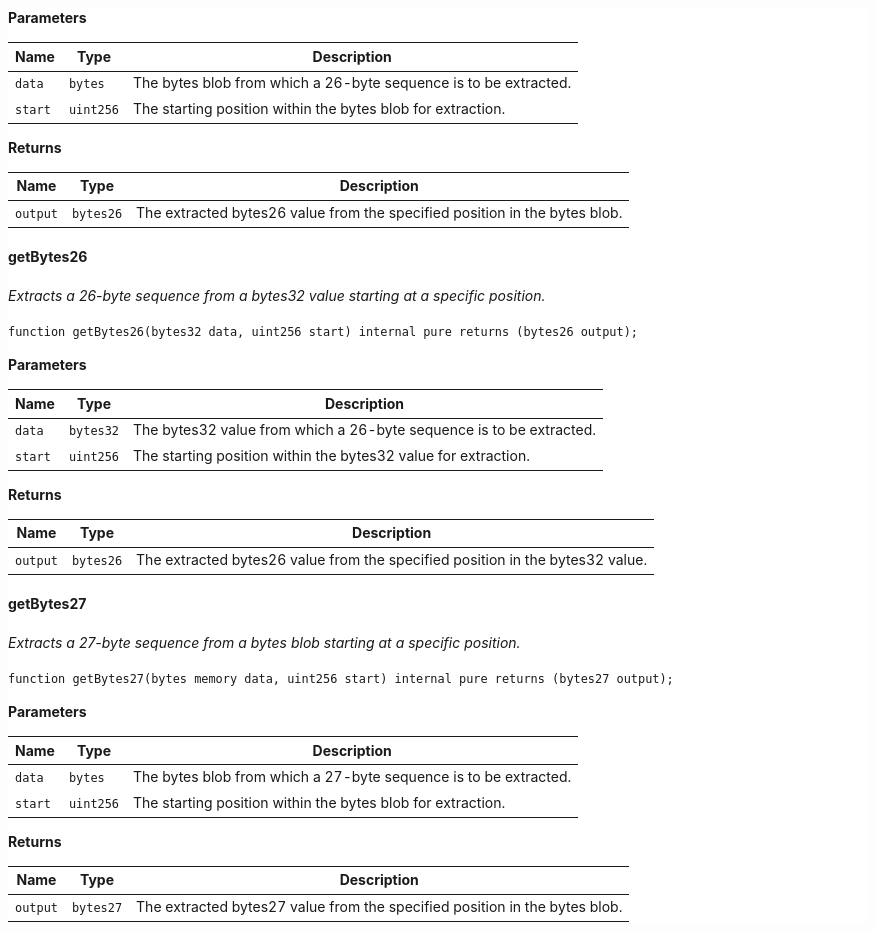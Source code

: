 **Parameters**

|Name|Type|Description|
|---|---|---|
|`data`|`bytes`|The bytes blob from which a 26-byte sequence is to be extracted.|
|`start`|`uint256`|The starting position within the bytes blob for extraction.|

**Returns**

|Name|Type|Description|
|---|---|---|
|`output`|`bytes26`|The extracted bytes26 value from the specified position in the bytes blob.|

#### getBytes26[](#getbytes26-1)

_Extracts a 26-byte sequence from a bytes32 value starting at a specific position._

```
function getBytes26(bytes32 data, uint256 start) internal pure returns (bytes26 output);
```

**Parameters**

|Name|Type|Description|
|---|---|---|
|`data`|`bytes32`|The bytes32 value from which a 26-byte sequence is to be extracted.|
|`start`|`uint256`|The starting position within the bytes32 value for extraction.|

**Returns**

|Name|Type|Description|
|---|---|---|
|`output`|`bytes26`|The extracted bytes26 value from the specified position in the bytes32 value.|

#### getBytes27[](#getbytes27)

_Extracts a 27-byte sequence from a bytes blob starting at a specific position._

```
function getBytes27(bytes memory data, uint256 start) internal pure returns (bytes27 output);
```

**Parameters**

|Name|Type|Description|
|---|---|---|
|`data`|`bytes`|The bytes blob from which a 27-byte sequence is to be extracted.|
|`start`|`uint256`|The starting position within the bytes blob for extraction.|

**Returns**

|Name|Type|Description|
|---|---|---|
|`output`|`bytes27`|The extracted bytes27 value from the specified position in the bytes blob.|
